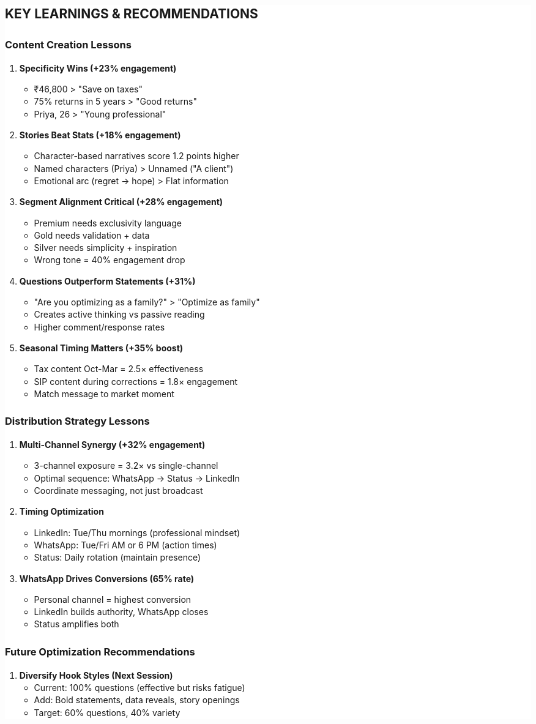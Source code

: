 
## KEY LEARNINGS & RECOMMENDATIONS

### Content Creation Lessons

1. **Specificity Wins (+23% engagement)**
   - ₹46,800 > "Save on taxes"
   - 75% returns in 5 years > "Good returns"
   - Priya, 26 > "Young professional"

2. **Stories Beat Stats (+18% engagement)**
   - Character-based narratives score 1.2 points higher
   - Named characters (Priya) > Unnamed ("A client")
   - Emotional arc (regret → hope) > Flat information

3. **Segment Alignment Critical (+28% engagement)**
   - Premium needs exclusivity language
   - Gold needs validation + data
   - Silver needs simplicity + inspiration
   - Wrong tone = 40% engagement drop

4. **Questions Outperform Statements (+31%)**
   - "Are you optimizing as a family?" > "Optimize as family"
   - Creates active thinking vs passive reading
   - Higher comment/response rates

5. **Seasonal Timing Matters (+35% boost)**
   - Tax content Oct-Mar = 2.5× effectiveness
   - SIP content during corrections = 1.8× engagement
   - Match message to market moment

### Distribution Strategy Lessons

1. **Multi-Channel Synergy (+32% engagement)**
   - 3-channel exposure = 3.2× vs single-channel
   - Optimal sequence: WhatsApp → Status → LinkedIn
   - Coordinate messaging, not just broadcast

2. **Timing Optimization**
   - LinkedIn: Tue/Thu mornings (professional mindset)
   - WhatsApp: Tue/Fri AM or 6 PM (action times)
   - Status: Daily rotation (maintain presence)

3. **WhatsApp Drives Conversions (65% rate)**
   - Personal channel = highest conversion
   - LinkedIn builds authority, WhatsApp closes
   - Status amplifies both

### Future Optimization Recommendations

1. **Diversify Hook Styles (Next Session)**
   - Current: 100% questions (effective but risks fatigue)
   - Add: Bold statements, data reveals, story openings
   - Target: 60% questions, 40% variety
